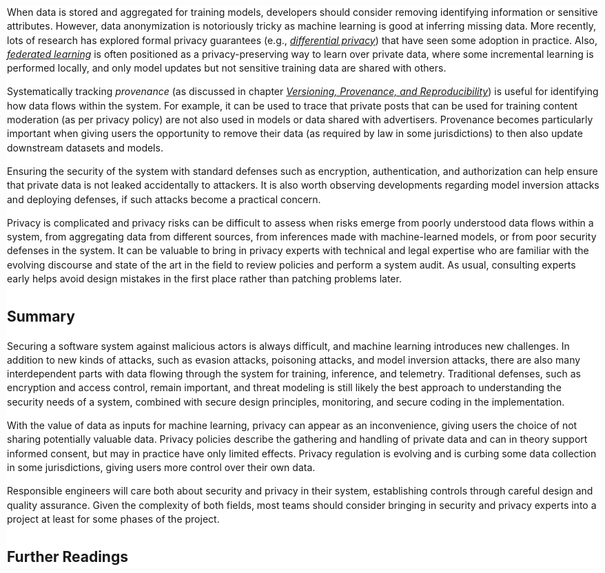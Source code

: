 When data is stored and aggregated for training models, developers should consider removing identifying information or sensitive attributes. However, data anonymization is notoriously tricky as machine learning is good at inferring missing data. More recently, lots of research has explored formal privacy guarantees (e.g., *[differential privacy](https://en.wikipedia.org/wiki/Differential_privacy)*) that have seen some adoption in practice. Also, *[federated learning](https://blog.ml.cmu.edu/2019/11/12/federated-learning-challenges-methods-and-future-directions/)* is often positioned as a privacy-preserving way to learn over private data, where some incremental learning is performed locally, and only model updates but not sensitive training data are shared with others.

Systematically tracking *provenance* (as discussed in chapter *[Versioning, Provenance, and Reproducibility](24-versioning-provenance-and-reproducibility.md)*) is useful for identifying how data flows within the system. For example, it can be used to trace that private posts that can be used for training content moderation (as per privacy policy) are not also used in models or data shared with advertisers. Provenance becomes particularly important when giving users the opportunity to remove their data (as required by law in some jurisdictions) to then also update downstream datasets and models.

Ensuring the security of the system with standard defenses such as encryption, authentication, and authorization can help ensure that private data is not leaked accidentally to attackers. It is also worth observing developments regarding model inversion attacks and deploying defenses, if such attacks become a practical concern.

Privacy is complicated and privacy risks can be difficult to assess when risks emerge from poorly understood data flows within a system, from aggregating data from different sources, from inferences made with machine-learned models, or from poor security defenses in the system. It can be valuable to bring in privacy experts with technical and legal expertise who are familiar with the evolving discourse and state of the art in the field to review policies and perform a system audit. As usual, consulting experts early helps avoid design mistakes in the first place rather than patching problems later.

## Summary

Securing a software system against malicious actors is always difficult, and machine learning introduces new challenges. In addition to new kinds of attacks, such as evasion attacks, poisoning attacks, and model inversion attacks, there are also many interdependent parts with data flowing through the system for training, inference, and telemetry. Traditional defenses, such as encryption and access control, remain important, and threat modeling is still likely the best approach to understanding the security needs of a system, combined with secure design principles, monitoring, and secure coding in the implementation.

With the value of data as inputs for machine learning, privacy can appear as an inconvenience, giving users the choice of not sharing potentially valuable data. Privacy policies describe the gathering and handling of private data and can in theory support informed consent, but may in practice have only limited effects. Privacy regulation is evolving and is curbing some data collection in some jurisdictions, giving users more control over their own data.

Responsible engineers will care both about security and privacy in their system, establishing controls through careful design and quality assurance. Given the complexity of both fields, most teams should consider bringing in security and privacy experts into a project at least for some phases of the project.

## Further Readings

